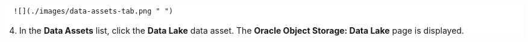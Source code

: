       ![](./images/data-assets-tab.png " ")

4. In the **Data Assets** list, click the **Data Lake** data asset. The **Oracle Object Storage: Data Lake** page is displayed.
